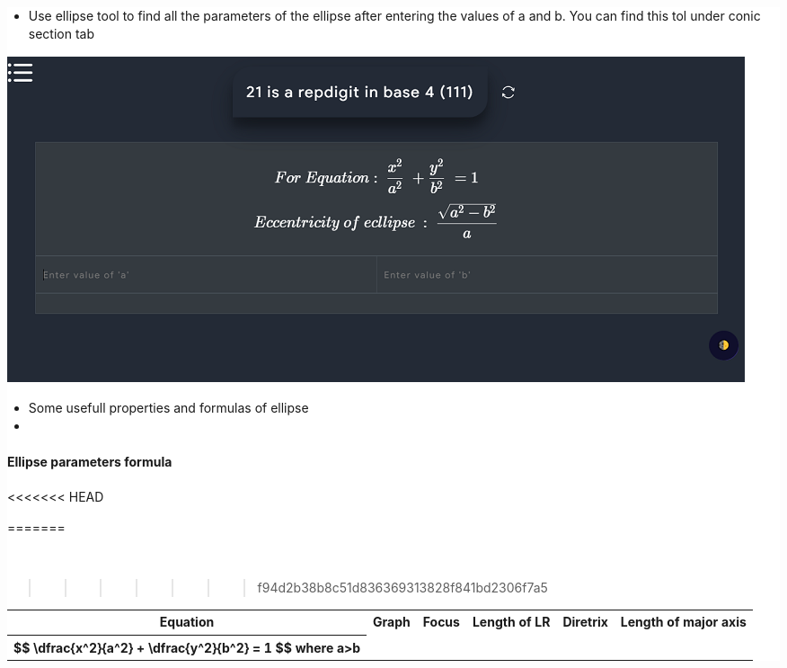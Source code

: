 - Use ellipse tool to find all the parameters of the ellipse after entering the values of a and b. You can find this tol under conic section tab
<div class="container my-3 row">
<div class="col-md-6" >
<img alt="conic" class="tools_screenshot img-fluid" src="../public/images/conic-section/ellipse-tool.png" >
</div>
</div>

- Some usefull properties and formulas of ellipse
- 
#### Ellipse parameters formula
<<<<<<< HEAD
<table style="width:100%"  class="small-2">
=======

<table style="width:100%" border="2"  bordercolor="white" class="small-2">

<table style="width:100%"  class="small-2">

>>>>>>> f94d2b38b8c51d836369313828f841bd2306f7a5
  <tr>
    <th>Equation</th>
    <th>Graph </th>
    <th>Focus </th>
    <th>Length of LR </th>
    <th>Diretrix </th>
    <th>Length of major axis </th>
  </tr>
  <tr>
    <th> $$ \dfrac{x^2}{a^2} + \dfrac{y^2}{b^2} = 1  $$ where a>b </th>